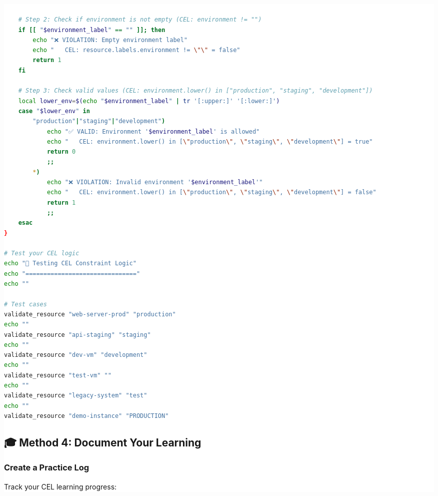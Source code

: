 ```bash
    
    # Step 2: Check if environment is not empty (CEL: environment != "")
    if [[ "$environment_label" == "" ]]; then
        echo "❌ VIOLATION: Empty environment label"
        echo "   CEL: resource.labels.environment != \"\" = false"
        return 1
    fi
    
    # Step 3: Check valid values (CEL: environment.lower() in ["production", "staging", "development"])
    local lower_env=$(echo "$environment_label" | tr '[:upper:]' '[:lower:]')
    case "$lower_env" in
        "production"|"staging"|"development")
            echo "✅ VALID: Environment '$environment_label' is allowed"
            echo "   CEL: environment.lower() in [\"production\", \"staging\", \"development\"] = true"
            return 0
            ;;
        *)
            echo "❌ VIOLATION: Invalid environment '$environment_label'"
            echo "   CEL: environment.lower() in [\"production\", \"staging\", \"development\"] = false"
            return 1
            ;;
    esac
}

# Test your CEL logic
echo "🎯 Testing CEL Constraint Logic"
echo "==============================="
echo ""

# Test cases
validate_resource "web-server-prod" "production"
echo ""
validate_resource "api-staging" "staging"
echo ""
validate_resource "dev-vm" "development"
echo ""
validate_resource "test-vm" ""
echo ""
validate_resource "legacy-system" "test"
echo ""
validate_resource "demo-instance" "PRODUCTION"
```

## 🎓 Method 4: Document Your Learning

### Create a Practice Log
Track your CEL learning progress:
